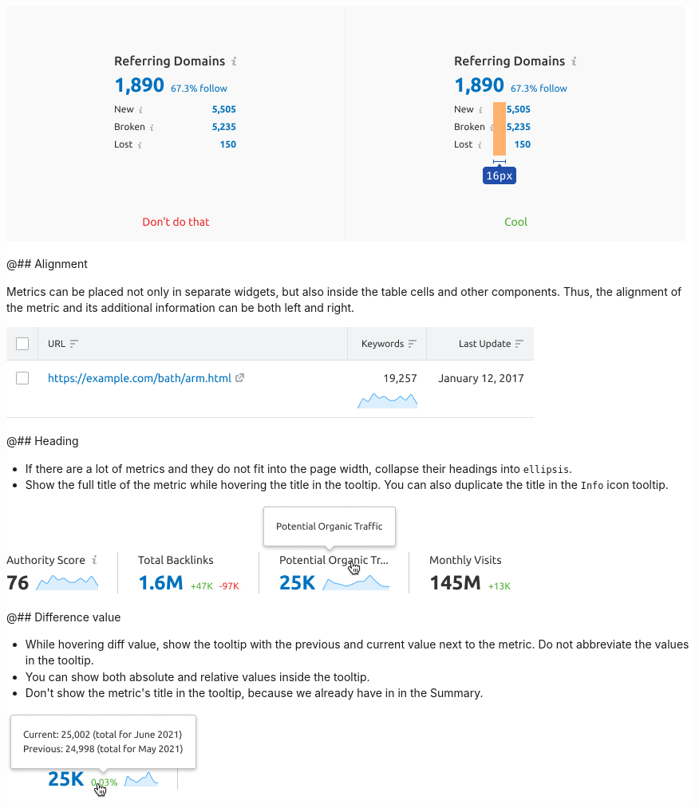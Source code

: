![metric consists of several others](static/metric-yes-no.png)

@## Alignment

Metrics can be placed not only in separate widgets, but also inside the table cells and other components. Thus, the alignment of the metric and its additional information can be both left and right.

![right alignment layout](static/right-align.png)

@## Heading

- If there are a lot of metrics and they do not fit into the page width, collapse their headings into `ellipsis`.
- Show the full title of the metric while hovering the title in the tooltip. You can also duplicate the title in the `Info` icon tooltip.

![summary heading](static/minitrend3.png)

@## Difference value

- While hovering diff value, show the tooltip with the previous and current value next to the metric. Do not abbreviate the values in the tooltip.
- You can show both absolute and relative values inside the tooltip.
- Don't show the metric's title in the tooltip, because we already have in in the Summary.

![tooltip with difference value](static/diff.png)
